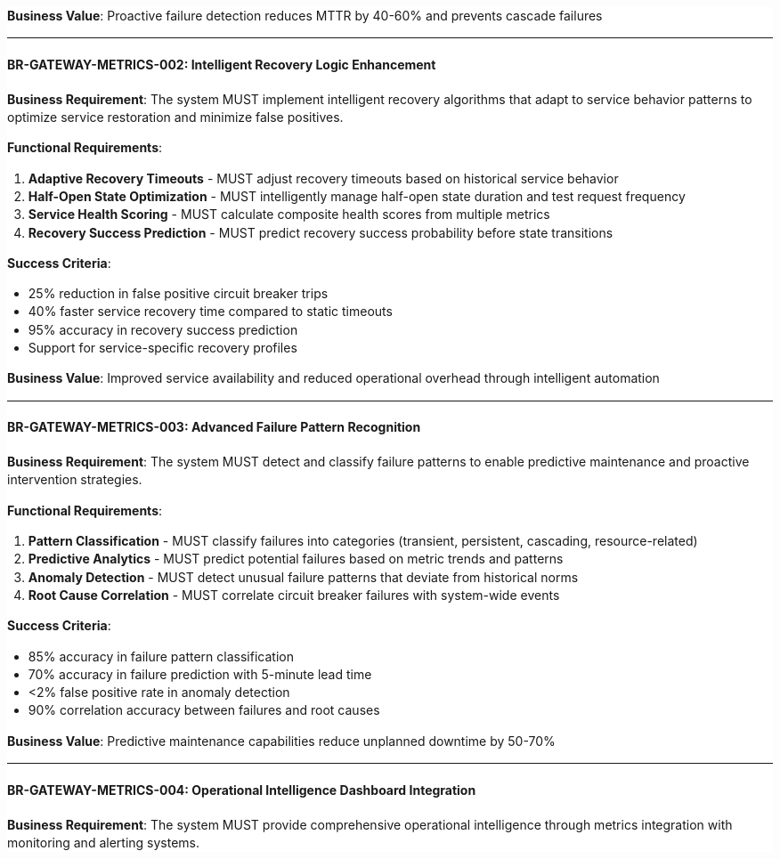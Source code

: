 **Business Value**: Proactive failure detection reduces MTTR by 40-60% and prevents cascade failures

---

#### **BR-GATEWAY-METRICS-002: Intelligent Recovery Logic Enhancement**
**Business Requirement**: The system MUST implement intelligent recovery algorithms that adapt to service behavior patterns to optimize service restoration and minimize false positives.

**Functional Requirements**:
1. **Adaptive Recovery Timeouts** - MUST adjust recovery timeouts based on historical service behavior
2. **Half-Open State Optimization** - MUST intelligently manage half-open state duration and test request frequency
3. **Service Health Scoring** - MUST calculate composite health scores from multiple metrics
4. **Recovery Success Prediction** - MUST predict recovery success probability before state transitions

**Success Criteria**:
- 25% reduction in false positive circuit breaker trips
- 40% faster service recovery time compared to static timeouts
- 95% accuracy in recovery success prediction
- Support for service-specific recovery profiles

**Business Value**: Improved service availability and reduced operational overhead through intelligent automation

---

#### **BR-GATEWAY-METRICS-003: Advanced Failure Pattern Recognition**
**Business Requirement**: The system MUST detect and classify failure patterns to enable predictive maintenance and proactive intervention strategies.

**Functional Requirements**:
1. **Pattern Classification** - MUST classify failures into categories (transient, persistent, cascading, resource-related)
2. **Predictive Analytics** - MUST predict potential failures based on metric trends and patterns
3. **Anomaly Detection** - MUST detect unusual failure patterns that deviate from historical norms
4. **Root Cause Correlation** - MUST correlate circuit breaker failures with system-wide events

**Success Criteria**:
- 85% accuracy in failure pattern classification
- 70% accuracy in failure prediction with 5-minute lead time
- <2% false positive rate in anomaly detection
- 90% correlation accuracy between failures and root causes

**Business Value**: Predictive maintenance capabilities reduce unplanned downtime by 50-70%

---

#### **BR-GATEWAY-METRICS-004: Operational Intelligence Dashboard Integration**
**Business Requirement**: The system MUST provide comprehensive operational intelligence through metrics integration with monitoring and alerting systems.
